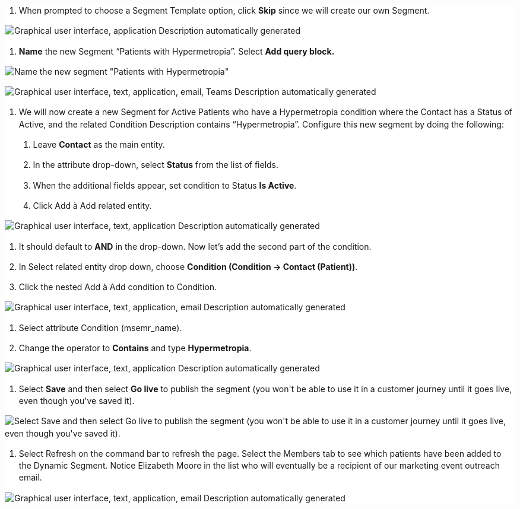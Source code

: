 1.  When prompted to choose a Segment Template option, click **Skip** since we
    will create our own Segment.

![Graphical user interface, application Description automatically generated](media/8836f85b428d1f8643dfa2ec92798483.png)

1.  **Name** the new Segment “Patients with Hypermetropia”. Select **Add query
    block.**

![Name the new segment "Patients with Hypermetropia"](media/bed72c718ece1a4d43ce46e0a30ea54a.png)

![Graphical user interface, text, application, email, Teams Description automatically generated](media/3d9cfc2c4084728e90d9da89ee2b1327.png)

1.  We will now create a new Segment for Active Patients who have a
    Hypermetropia condition where the Contact has a Status of Active, and the
    related Condition Description contains “Hypermetropia”. Configure this new
    segment by doing the following:

    1.  Leave **Contact** as the main entity.

    2.  In the attribute drop-down, select **Status** from the list of fields.

    3.  When the additional fields appear, set condition to Status **Is
        Active**.

    4.  Click Add à Add related entity.

![Graphical user interface, text, application Description automatically generated](media/ff2da8f66ed1224f9becf605992b852d.png)

1.  It should default to **AND** in the drop-down. Now let’s add the second part
    of the condition.

2.  In Select related entity drop down, choose **Condition (Condition -\>
    Contact (Patient))**.

3.  Click the nested Add à Add condition to Condition.

![Graphical user interface, text, application, email Description automatically generated](media/de65a23fcb8bd5d9911eec87e9d81336.png)

1.  Select attribute Condition (msemr_name).

2.  Change the operator to **Contains** and type **Hypermetropia**.

![Graphical user interface, text, application Description automatically generated](media/016344261ae2303d7040022ed2d55fa1.png)

1.  Select **Save** and then select **Go live** to publish the segment (you
    won't be able to use it in a customer journey until it goes live, even
    though you've saved it).

![Select Save and then select Go live to publish the segment (you won't be able to use it in a customer journey until it goes live, even though you've saved it).](media/18bef382e7318fb6a8c07c6dade833e3.png)

1.  Select Refresh on the command bar to refresh the page. Select
    the Members tab to see which patients have been added to the Dynamic
    Segment. Notice Elizabeth Moore in the list who will eventually be a
    recipient of our marketing event outreach email.

![Graphical user interface, text, application, email Description automatically generated](media/bc651fc36c2e87f121023f3a4e4ba2f2.png)
